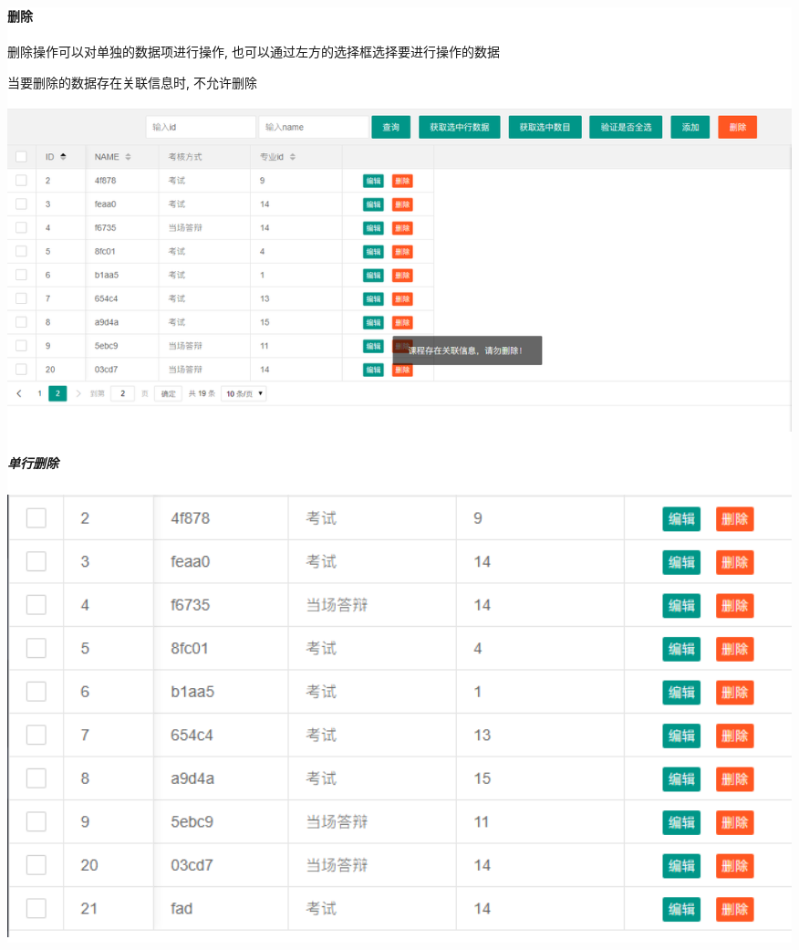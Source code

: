 

#### 删除



删除操作可以对单独的数据项进行操作, 也可以通过左方的选择框选择要进行操作的数据



当要删除的数据存在关联信息时, 不允许删除



<img src="assets/database%E6%96%87%E6%A1%A3.assets/image-20200523162630691.png" alt="image-20200523162630691" style="zoom:200%;" />



##### 单行删除



<img src="assets/database%E6%96%87%E6%A1%A3.assets/image-20200523162407611.png" alt="image-20200523162407611" style="zoom:200%;" />
